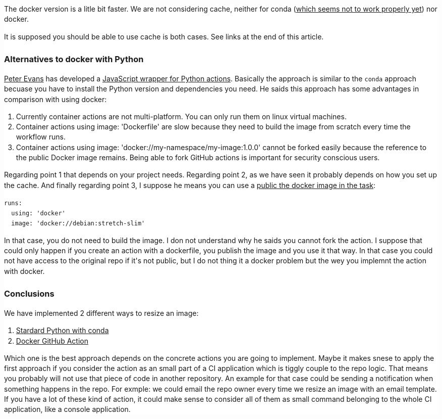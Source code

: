 The docker version is a litle bit faster. We are not considering cache, neither for conda ([which seems not to work properly yet](https://github.com/josecelano/data-version-control/issues/1)) nor docker.

It is supposed you should be able to use cache is both cases. See links at the end of this article.

### Alternatives to docker with Python

[Peter Evans](https://github.com/peter-evans) has developed a [JavaScript wrapper for Python actions](https://github.com/peter-evans/python-action). Basically the approach is similar to the `conda` approach becuase you have to install the Python version and dependencies you need. He saids this approach has some advantages in comparison with using docker:

1. Currently container actions are not multi-platform. You can only run them on linux virtual machines.
2. Container actions using image: 'Dockerfile' are slow because they need to build the image from scratch every time the workflow runs.
3. Container actions using image: 'docker://my-namespace/my-image:1.0.0' cannot be forked easily because the reference to the public Docker image remains. Being able to fork GitHub actions is important for security conscious users.

Regarding point 1 that depends on your project needs.
Regarding point 2, as we have seen it probably depends on how you set up the cache.
And finally regarding point 3, I suppose he means you can use a [public the docker image in the task](https://docs.github.com/en/actions/creating-actions/metadata-syntax-for-github-actions#example-using-public-docker-registry-container):

```
runs:
  using: 'docker'
  image: 'docker://debian:stretch-slim'
```

In that case, you do not need to build the image. I don not understand why he saids you cannot fork the action. I suppose that could only happen if you create an action with a dockerfile, you publish the image and you use it that way. In that case you could not have access to the original repo if it's not public, but I do not thing it a docker problem but the wey you implemnt the action with docker.

### Conclusions

We have implemented 2 different ways to resize an image:

1. [Stardard Python with conda](https://github.com/josecelano/data-version-control/blob/master/.github/workflows/resize-image-conda.yml)
2. [Docker GitHub Action](https://github.com/josecelano/data-version-control/blob/master/.github/workflows/resize-image-with-action.yml)

Which one is the best approach depends on the concrete actions you are going to implement. Maybe it makes snese to apply the first approach if you consider the action as an small part of a CI application which is tiggly couple to the repo logic. That means you probably will not use that piece of code in another repository. An example for that case could be sending a notification when something happens in the repo. For exmple: we could email the repo owner every time we resize an image with an email template. If you have a lot of these kind of action, it could make sense to consider all of them as small command belonging to the whole CI application, like a console application.
